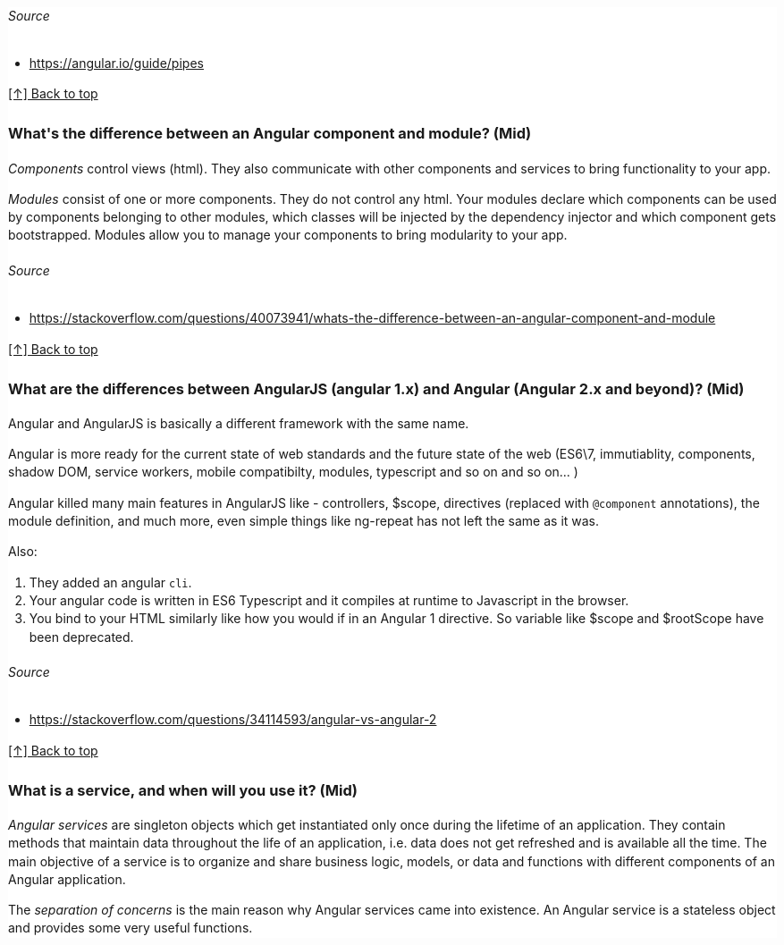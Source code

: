 ###### Source

* https://angular.io/guide/pipes

[[↑] Back to top](#Angular)
### What's the difference between an Angular component and module? (Mid)

*Components* control views (html). They also communicate with other components and services to bring functionality to your app.

*Modules* consist of one or more components. They do not control any html. Your modules declare which components can be used by components belonging to other modules, which classes will be injected by the dependency injector and which component gets bootstrapped. Modules allow you to manage your components to bring modularity to your app.

###### Source

* https://stackoverflow.com/questions/40073941/whats-the-difference-between-an-angular-component-and-module

[[↑] Back to top](#Angular)
### What are the differences between AngularJS (angular 1.x) and Angular (Angular 2.x and beyond)? (Mid)

Angular and AngularJS is basically a different framework with the same name.

Angular is more ready for the current state of web standards and the future state of the web (ES6\7, immutiablity, components, shadow DOM, service workers, mobile compatibilty, modules, typescript and so on and so on... )

Angular killed many main features in AngularJS like - controllers, $scope, directives (replaced with `@component` annotations), the module definition, and much more, even simple things like ng-repeat has not left the same as it was.

Also: 
1. They added an angular `cli`.
2. Your angular code is written in ES6 Typescript and it compiles at runtime to Javascript in the browser.
3. You bind to your HTML similarly like how you would if in an Angular 1 directive. So variable like $scope and $rootScope have been deprecated.

###### Source

* https://stackoverflow.com/questions/34114593/angular-vs-angular-2

[[↑] Back to top](#Angular)
### What is a service, and when will you use it? (Mid)

*Angular services* are singleton objects which get instantiated only once during the lifetime of an application. They contain methods that maintain data throughout the life of an application, i.e. data does not get refreshed and is available all the time. The main objective of a service is to organize and share business logic, models, or data and functions with different components of an Angular application.

The *separation of concerns* is the main reason why Angular services came into existence. An Angular service is a stateless object and provides some very useful functions. 
